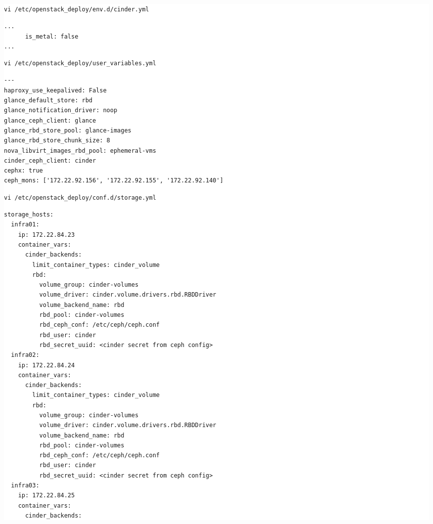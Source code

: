 


```
vi /etc/openstack_deploy/env.d/cinder.yml
```

```
...
      is_metal: false
...
```


```
vi /etc/openstack_deploy/user_variables.yml
```

```
---
haproxy_use_keepalived: False
glance_default_store: rbd
glance_notification_driver: noop
glance_ceph_client: glance
glance_rbd_store_pool: glance-images
glance_rbd_store_chunk_size: 8
nova_libvirt_images_rbd_pool: ephemeral-vms
cinder_ceph_client: cinder
cephx: true
ceph_mons: ['172.22.92.156', '172.22.92.155', '172.22.92.140']
```




```
vi /etc/openstack_deploy/conf.d/storage.yml
```

```
storage_hosts:
  infra01:
    ip: 172.22.84.23
    container_vars:
      cinder_backends:
        limit_container_types: cinder_volume
        rbd:
          volume_group: cinder-volumes
          volume_driver: cinder.volume.drivers.rbd.RBDDriver
          volume_backend_name: rbd
          rbd_pool: cinder-volumes
          rbd_ceph_conf: /etc/ceph/ceph.conf
          rbd_user: cinder
          rbd_secret_uuid: <cinder secret from ceph config>
  infra02:
    ip: 172.22.84.24
    container_vars:
      cinder_backends:
        limit_container_types: cinder_volume
        rbd:
          volume_group: cinder-volumes
          volume_driver: cinder.volume.drivers.rbd.RBDDriver
          volume_backend_name: rbd
          rbd_pool: cinder-volumes
          rbd_ceph_conf: /etc/ceph/ceph.conf
          rbd_user: cinder
          rbd_secret_uuid: <cinder secret from ceph config>
  infra03:
    ip: 172.22.84.25
    container_vars:
      cinder_backends:
```